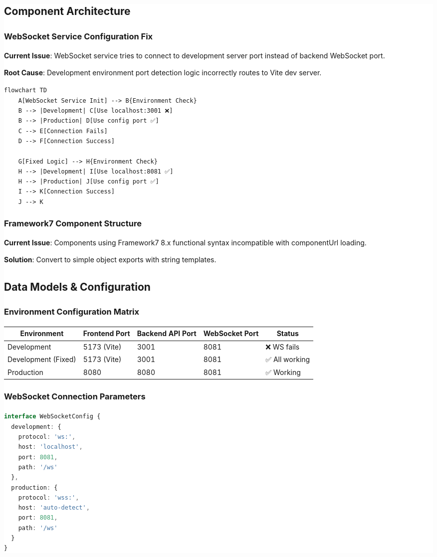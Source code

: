 ## Component Architecture

### WebSocket Service Configuration Fix

**Current Issue**: WebSocket service tries to connect to development server port instead of backend WebSocket port.

**Root Cause**: Development environment port detection logic incorrectly routes to Vite dev server.

```mermaid
flowchart TD
    A[WebSocket Service Init] --> B{Environment Check}
    B --> |Development| C[Use localhost:3001 ❌]
    B --> |Production| D[Use config port ✅]
    C --> E[Connection Fails]
    D --> F[Connection Success]
    
    G[Fixed Logic] --> H{Environment Check}
    H --> |Development| I[Use localhost:8081 ✅]
    H --> |Production| J[Use config port ✅]
    I --> K[Connection Success]
    J --> K
```

### Framework7 Component Structure

**Current Issue**: Components using Framework7 8.x functional syntax incompatible with componentUrl loading.

**Solution**: Convert to simple object exports with string templates.

## Data Models & Configuration

### Environment Configuration Matrix

| Environment | Frontend Port | Backend API Port | WebSocket Port | Status |
|-------------|---------------|------------------|----------------|---------|
| Development | 5173 (Vite) | 3001 | 8081 | ❌ WS fails |
| Development (Fixed) | 5173 (Vite) | 3001 | 8081 | ✅ All working |
| Production | 8080 | 8080 | 8081 | ✅ Working |

### WebSocket Connection Parameters

```typescript
interface WebSocketConfig {
  development: {
    protocol: 'ws:',
    host: 'localhost',
    port: 8081,
    path: '/ws'
  },
  production: {
    protocol: 'wss:',
    host: 'auto-detect',
    port: 8081,
    path: '/ws'
  }
}
```

